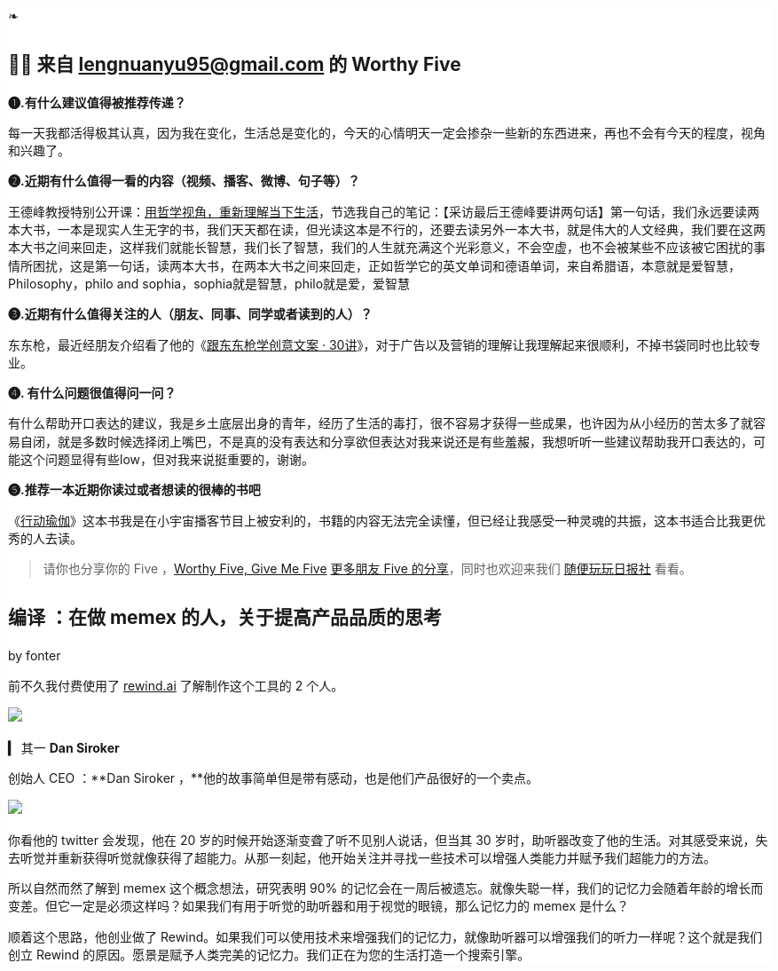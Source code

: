 ❧

✍🏻 **来自** [lengnuanyu95@gmail.com](mailto:lengnuanyu95@gmail.com) **的 Worthy Five**
------------------------------------------------------------------------------------

**❶.有什么建议值得被推荐传递？**

每一天我都活得极其认真，因为我在变化，生活总是变化的，今天的心情明天一定会掺杂一些新的东西进来，再也不会有今天的程度，视角和兴趣了。

**❷.近期有什么值得一看的内容（视频、播客、微博、句子等）？**

王德峰教授特别公开课：[用哲学视角，重新理解当下生活](https://www.bilibili.com/video/BV1ie4y1R7k5/?from=search)，节选我自己的笔记：【采访最后王德峰要讲两句话】第一句话，我们永远要读两本大书，一本是现实人生无字的书，我们天天都在读，但光读这本是不行的，还要去读另外一本大书，就是伟大的人文经典，我们要在这两本大书之间来回走，这样我们就能长智慧，我们长了智慧，我们的人生就充满这个光彩意义，不会空虚，也不会被某些不应该被它困扰的事情所困扰，这是第一句话，读两本大书，在两本大书之间来回走，正如哲学它的英文单词和德语单词，来自希腊语，本意就是爱智慧，Philosophy，philo and sophia，sophia就是智慧，philo就是爱，爱智慧

**❸.近期有什么值得关注的人（朋友、同事、同学或者读到的人）？**

东东枪，最近经朋友介绍看了他的《[跟东东枪学创意文案 · 30讲](https://www.igetget.com/course/%E8%B7%9F%E4%B8%9C%E4%B8%9C%E6%9E%AA%E5%AD%A6%E5%88%9B%E6%84%8F%E6%96%87%E6%A1%88%C2%B730%E8%AE%B2?param=kZ5hknT2fn9&token=AZ5y8e6DLQwVnmas2wKNYB0qMG7gol)》，对于广告以及营销的理解让我理解起来很顺利，不掉书袋同时也比较专业。

**❹. 有什么问题很值得问一问？**

有什么帮助开口表达的建议，我是乡土底层出身的青年，经历了生活的毒打，很不容易才获得一些成果，也许因为从小经历的苦太多了就容易自闭，就是多数时候选择闭上嘴巴，不是真的没有表达和分享欲但表达对我来说还是有些羞赧，我想听听一些建议帮助我开口表达的，可能这个问题显得有些low，但对我来说挺重要的，谢谢。

**❺.推荐一本近期你读过或者想读的很棒的书吧**

《[行动瑜伽](https://book.douban.com/subject/27058899/)》这本书我是在小宇宙播客节目上被安利的，书籍的内容无法完全读懂，但已经让我感受一种灵魂的共振，这本书适合比我更优秀的人去读。
> 请你也分享你的 Five ，[Worthy Five, Give Me Five](https://airtable.com/shrxz4uz68hVw4dCQ) [更多朋友 Five 的分享](https://www.notion.so/Give-Me-Five-c38aba942d9a4b70b4215f5d107c2a6a)，同时也欢迎来我们 [随便玩玩日报社](https://www.notion.so/a698e7df3f7c44399186ea9755f6688d) 看看。

编译 ：在做 memex 的人，关于提高产品品质的思考
---------------------------

by fonter

前不久我付费使用了 [rewind.ai](http://rewind.ai/) 了解制作这个工具的 2 个人。

![](https://image.cubox.pro/cardImg/4t8cxgptwc6ogpqlmewzc0qpjjqfrhmapleno5kt6a7tcpqyd0.png!post?imageMogr2/quality/90/format/gif/ignore-error/1)

**▎** 其一 **Dan Siroker**

创始人 CEO ：**Dan Siroker ，**他的故事简单但是带有感动，也是他们产品很好的一个卖点。

![](https://image.cubox.pro/cardImg/2qidtinv0syt1k6f29tibdklrq7kmrqzs2jrfmxldtp48lih9d.png!post?imageMogr2/quality/90/format/gif/ignore-error/1)

你看他的 twitter 会发现，他在 20 岁的时候开始逐渐变聋了听不见别人说话，但当其 30 岁时，助听器改变了他的生活。对其感受来说，失去听觉并重新获得听觉就像获得了超能力。从那一刻起，他开始关注并寻找一些技术可以增强人类能力并赋予我们超能力的方法。

所以自然而然了解到 memex 这个概念想法，研究表明 90% 的记忆会在一周后被遗忘。就像失聪一样，我们的记忆力会随着年龄的增长而变差。但它一定是必须这样吗？如果我们有用于听觉的助听器和用于视觉的眼镜，那么记忆力的 memex 是什么？

顺着这个思路，他创业做了 Rewind。如果我们可以使用技术来增强我们的记忆力，就像助听器可以增强我们的听力一样呢？这个就是我们创立 Rewind 的原因。愿景是赋予人类完美的记忆力。我们正在为您的生活打造一个搜索引擎。
